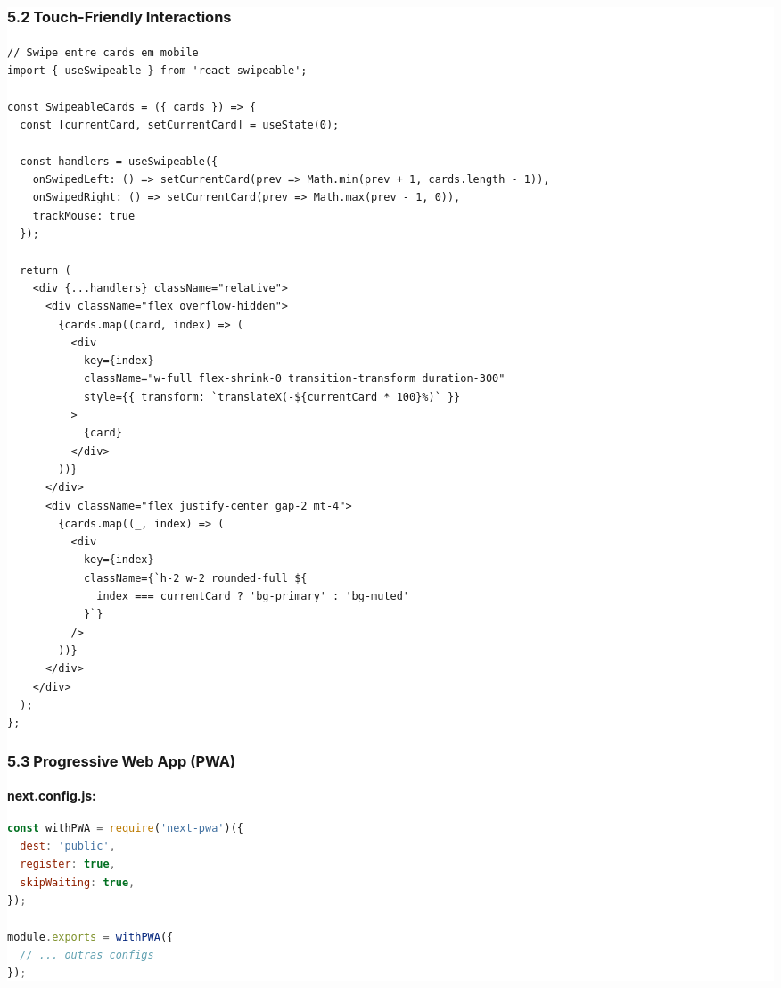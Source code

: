 ### 5.2 Touch-Friendly Interactions

```tsx
// Swipe entre cards em mobile
import { useSwipeable } from 'react-swipeable';

const SwipeableCards = ({ cards }) => {
  const [currentCard, setCurrentCard] = useState(0);

  const handlers = useSwipeable({
    onSwipedLeft: () => setCurrentCard(prev => Math.min(prev + 1, cards.length - 1)),
    onSwipedRight: () => setCurrentCard(prev => Math.max(prev - 1, 0)),
    trackMouse: true
  });

  return (
    <div {...handlers} className="relative">
      <div className="flex overflow-hidden">
        {cards.map((card, index) => (
          <div
            key={index}
            className="w-full flex-shrink-0 transition-transform duration-300"
            style={{ transform: `translateX(-${currentCard * 100}%)` }}
          >
            {card}
          </div>
        ))}
      </div>
      <div className="flex justify-center gap-2 mt-4">
        {cards.map((_, index) => (
          <div
            key={index}
            className={`h-2 w-2 rounded-full ${
              index === currentCard ? 'bg-primary' : 'bg-muted'
            }`}
          />
        ))}
      </div>
    </div>
  );
};
```

### 5.3 Progressive Web App (PWA)

**next.config.js:**
```javascript
const withPWA = require('next-pwa')({
  dest: 'public',
  register: true,
  skipWaiting: true,
});

module.exports = withPWA({
  // ... outras configs
});
```
